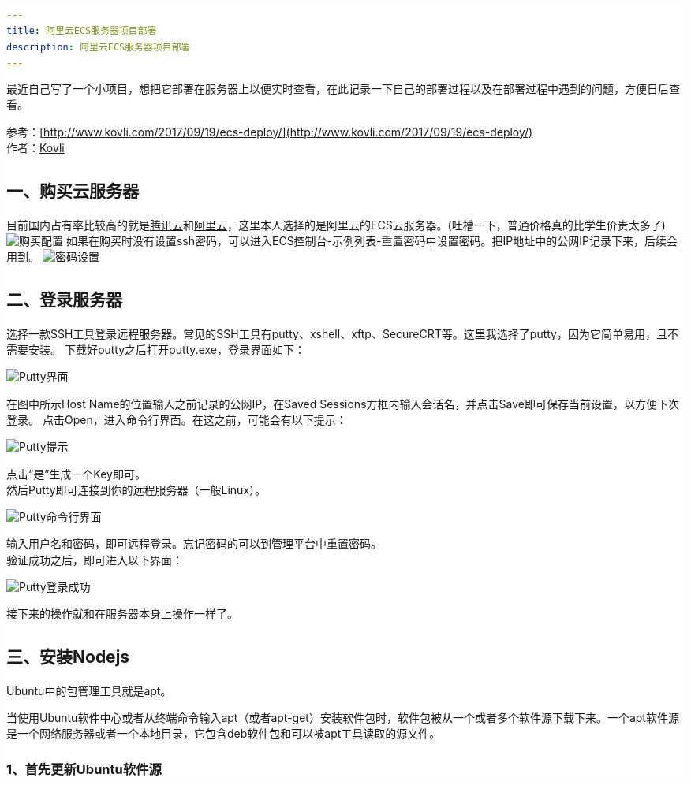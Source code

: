 ```yaml
---
title: 阿里云ECS服务器项目部署
description: 阿里云ECS服务器项目部署
---
```


最近自己写了一个小项目，想把它部署在服务器上以便实时查看，在此记录一下自己的部署过程以及在部署过程中遇到的问题，方便日后查看。

参考：[http://www.kovli.com/2017/09/19/ecs-deploy/](http://www.kovli.com/2017/09/19/ecs-deploy/)  
作者：[Kovli](http://www.kovli.com/)

## 一、购买云服务器

目前国内占有率比较高的就是[腾讯云](https://cloud.tencent.com/)和[阿里云](https://www.aliyun.com/)，这里本人选择的是阿里云的ECS云服务器。(吐槽一下，普通价格真的比学生价贵太多了)
![购买配置](/imgs/summary-primary/basic/aliyun_deploy_1.png)
如果在购买时没有设置ssh密码，可以进入ECS控制台-示例列表-重置密码中设置密码。把IP地址中的公网IP记录下来，后续会用到。
![密码设置](/imgs/summary-primary/basic/aliyun_deploy_2.png)

## 二、登录服务器

选择一款SSH工具登录远程服务器。常见的SSH工具有putty、xshell、xftp、SecureCRT等。这里我选择了putty，因为它简单易用，且不需要安装。
下载好putty之后打开putty.exe，登录界面如下：

![Putty界面](/imgs/summary-primary/basic/aliyun_deploy_3.png)

在图中所示Host Name的位置输入之前记录的公网IP，在Saved Sessions方框内输入会话名，并点击Save即可保存当前设置，以方便下次登录。
点击Open，进入命令行界面。在这之前，可能会有以下提示：

![Putty提示](/imgs/summary-primary/basic/aliyun_deploy_4.png)

点击“是”生成一个Key即可。  
然后Putty即可连接到你的远程服务器（一般Linux）。  

![Putty命令行界面](/imgs/summary-primary/basic/aliyun_deploy_5.png)

输入用户名和密码，即可远程登录。忘记密码的可以到管理平台中重置密码。  
验证成功之后，即可进入以下界面：

![Putty登录成功](/imgs/summary-primary/basic/aliyun_deploy_6.png)

接下来的操作就和在服务器本身上操作一样了。

## 三、安装Nodejs

Ubuntu中的包管理工具就是apt。

当使用Ubuntu软件中心或者从终端命令输入apt（或者apt-get）安装软件包时，软件包被从一个或者多个软件源下载下来。一个apt软件源是一个网络服务器或者一个本地目录，它包含deb软件包和可以被apt工具读取的源文件。

### 1、首先更新Ubuntu软件源
